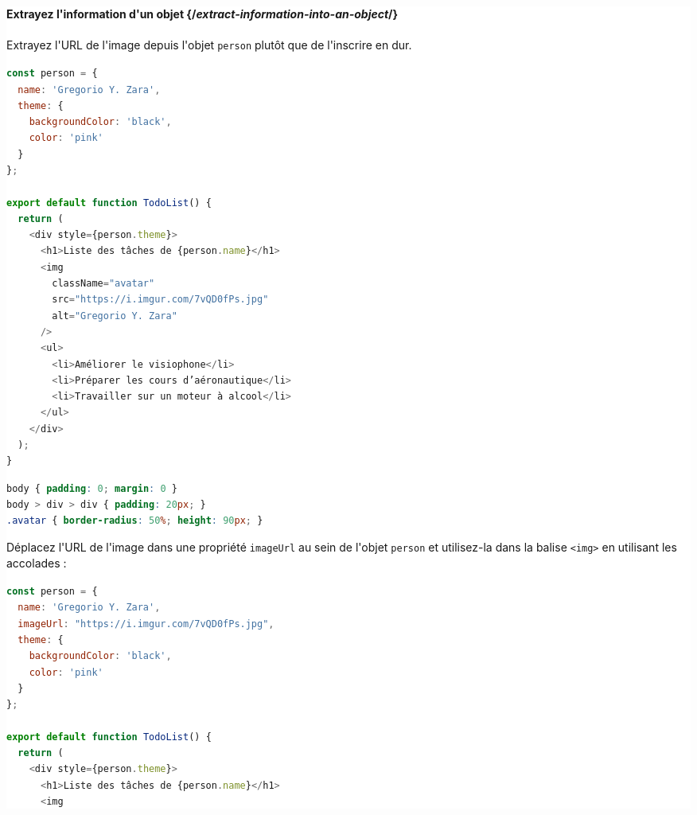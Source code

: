 </Sandpack>

</Solution>

#### Extrayez l'information d'un objet {/*extract-information-into-an-object*/}

Extrayez l'URL de l'image depuis l'objet `person` plutôt que de l'inscrire en dur.

<Sandpack>

```js
const person = {
  name: 'Gregorio Y. Zara',
  theme: {
    backgroundColor: 'black',
    color: 'pink'
  }
};

export default function TodoList() {
  return (
    <div style={person.theme}>
      <h1>Liste des tâches de {person.name}</h1>
      <img
        className="avatar"
        src="https://i.imgur.com/7vQD0fPs.jpg"
        alt="Gregorio Y. Zara"
      />
      <ul>
        <li>Améliorer le visiophone</li>
        <li>Préparer les cours d’aéronautique</li>
        <li>Travailler sur un moteur à alcool</li>
      </ul>
    </div>
  );
}
```

```css
body { padding: 0; margin: 0 }
body > div > div { padding: 20px; }
.avatar { border-radius: 50%; height: 90px; }
```

</Sandpack>

<Solution>

Déplacez l'URL de l'image dans une propriété `imageUrl` au sein de l'objet `person` et utilisez-la dans la balise `<img>` en utilisant les accolades :

<Sandpack>

```js
const person = {
  name: 'Gregorio Y. Zara',
  imageUrl: "https://i.imgur.com/7vQD0fPs.jpg",
  theme: {
    backgroundColor: 'black',
    color: 'pink'
  }
};

export default function TodoList() {
  return (
    <div style={person.theme}>
      <h1>Liste des tâches de {person.name}</h1>
      <img
```
